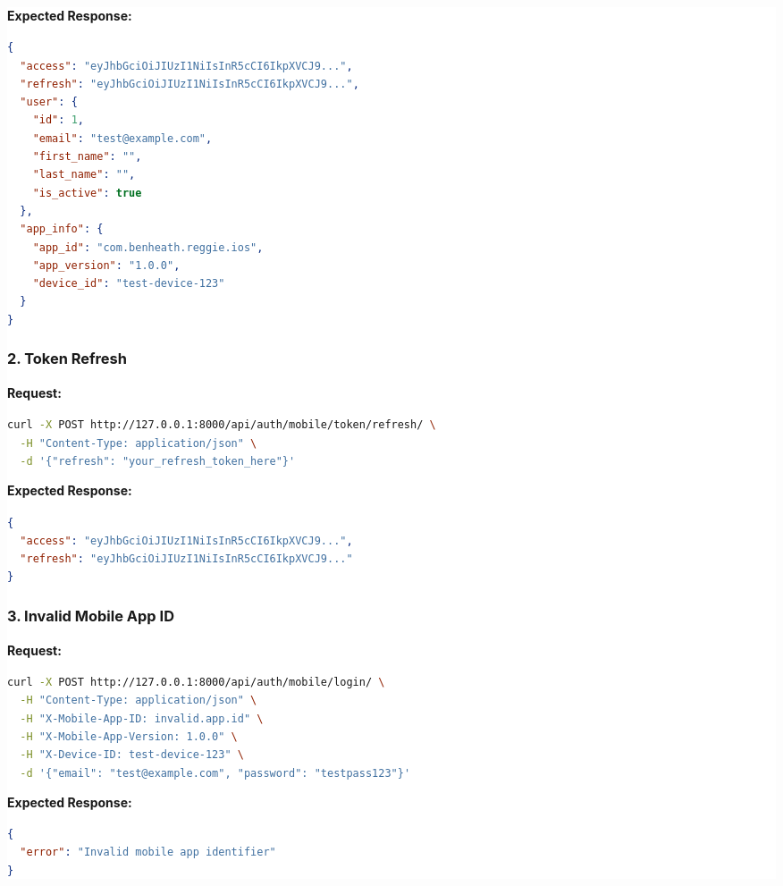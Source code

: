**Expected Response:**
```json
{
  "access": "eyJhbGciOiJIUzI1NiIsInR5cCI6IkpXVCJ9...",
  "refresh": "eyJhbGciOiJIUzI1NiIsInR5cCI6IkpXVCJ9...",
  "user": {
    "id": 1,
    "email": "test@example.com",
    "first_name": "",
    "last_name": "",
    "is_active": true
  },
  "app_info": {
    "app_id": "com.benheath.reggie.ios",
    "app_version": "1.0.0",
    "device_id": "test-device-123"
  }
}
```

### 2. Token Refresh

**Request:**
```bash
curl -X POST http://127.0.0.1:8000/api/auth/mobile/token/refresh/ \
  -H "Content-Type: application/json" \
  -d '{"refresh": "your_refresh_token_here"}'
```

**Expected Response:**
```json
{
  "access": "eyJhbGciOiJIUzI1NiIsInR5cCI6IkpXVCJ9...",
  "refresh": "eyJhbGciOiJIUzI1NiIsInR5cCI6IkpXVCJ9..."
}
```

### 3. Invalid Mobile App ID

**Request:**
```bash
curl -X POST http://127.0.0.1:8000/api/auth/mobile/login/ \
  -H "Content-Type: application/json" \
  -H "X-Mobile-App-ID: invalid.app.id" \
  -H "X-Mobile-App-Version: 1.0.0" \
  -H "X-Device-ID: test-device-123" \
  -d '{"email": "test@example.com", "password": "testpass123"}'
```

**Expected Response:**
```json
{
  "error": "Invalid mobile app identifier"
}
```
